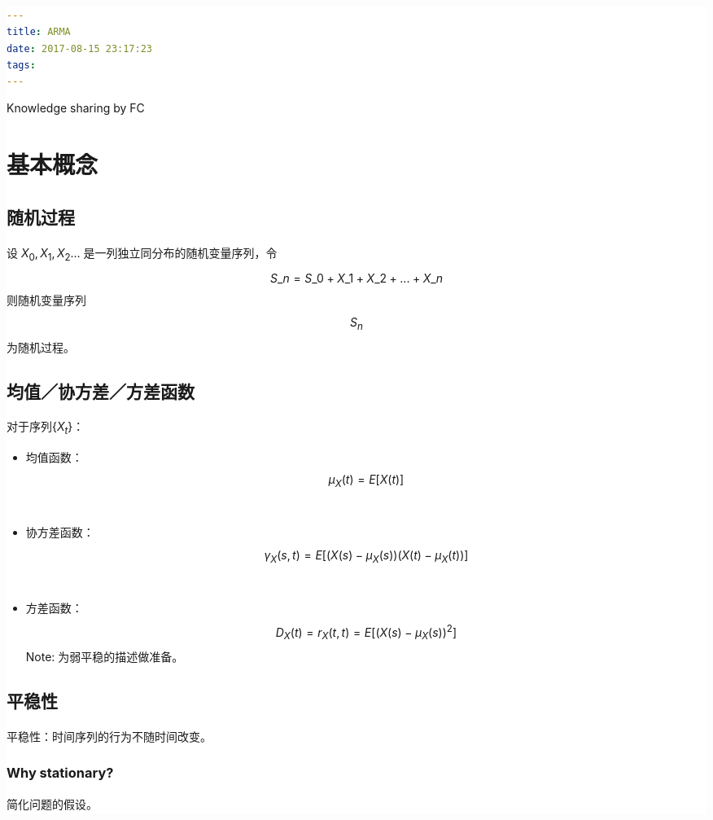 ```yaml
---
title: ARMA
date: 2017-08-15 23:17:23
tags:
---
```

Knowledge sharing by FC

# 基本概念



## 随机过程
设 $X_0, X_1,X_2…$ 是一列独立同分布的随机变量序列，令
$$
S\_n = S\_0+X\_1+X\_2+...+X\_n
$$
则随机变量序列 $$S_n$$ 为随机过程。




## 均值／协方差／方差函数
对于序列$\{X_t\}$：
- 均值函数：
  $$
  \mu_X(t)=E[X(t)]
  $$
  ​

- 协方差函数：
  $$
  \gamma_X(s,t)=E[(X(s)-\mu_X(s))(X(t)-\mu_X(t))]
  $$
  ​

- 方差函数：
  $$
  D_X(t)=r_X(t,t)=E[(X(s)-\mu_X(s))^2]
  $$
  Note:
  为弱平稳的描述做准备。



## 平稳性
平稳性：时间序列的行为不随时间改变。


### Why stationary?
简化问题的假设。
